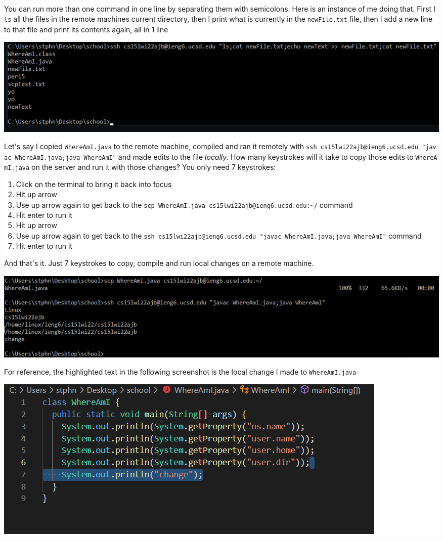 You can run more than one command in one line by separating them with semicolons. Here is an instance of me doing that. First I `ls` all the files in the remote machines current directory, then I print what is currently in the `newFile.txt` file, then I add a new line to that file and print its contents again, all in 1 line

![Image](remoteRunningScreenshot2.png)

Let's say I copied `WhereAmI.java` to the remote machine, compiled and ran it remotely with `ssh cs15lwi22ajb@ieng6.ucsd.edu "javac WhereAmI.java;java WhereAmI"` and made edits to the file *locally*. How many keystrokes will it take to copy those edits to `WhereAmI.java` on the server and run it with those changes? You only need 7 keystrokes:
1) Click on the terminal to bring it back into focus
2) Hit up arrow
3) Use up arrow again to get back to the `scp WhereAmI.java cs15lwi22ajb@ieng6.ucsd.edu:~/` command
4) Hit enter to run it
5) Hit up arrow
6) Use up arrow again to get back to the `ssh cs15lwi22ajb@ieng6.ucsd.edu "javac WhereAmI.java;java WhereAmI"` command
7) Hit enter to run it

And that's it. Just 7 keystrokes to copy, compile and run local changes on a remote machine.

![Image](remoteRunningScreenshot3.png)

For reference, the highlighted text in the following screenshot is the local change I made to `WhereAmI.java`

![Image](image.png)
